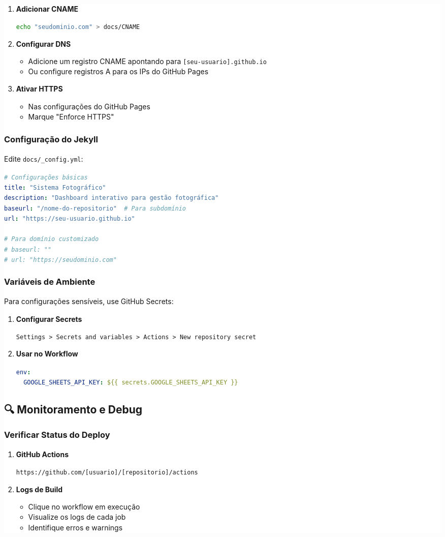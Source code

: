 1. **Adicionar CNAME**
   ```bash
   echo "seudominio.com" > docs/CNAME
   ```

2. **Configurar DNS**
   - Adicione um registro CNAME apontando para `[seu-usuario].github.io`
   - Ou configure registros A para os IPs do GitHub Pages

3. **Ativar HTTPS**
   - Nas configurações do GitHub Pages
   - Marque "Enforce HTTPS"

### Configuração do Jekyll

Edite `docs/_config.yml`:

```yaml
# Configurações básicas
title: "Sistema Fotográfico"
description: "Dashboard interativo para gestão fotográfica"
baseurl: "/nome-do-repositorio"  # Para subdomínio
url: "https://seu-usuario.github.io"

# Para domínio customizado
# baseurl: ""
# url: "https://seudominio.com"
```

### Variáveis de Ambiente

Para configurações sensíveis, use GitHub Secrets:

1. **Configurar Secrets**
   ```
   Settings > Secrets and variables > Actions > New repository secret
   ```

2. **Usar no Workflow**
   ```yaml
   env:
     GOOGLE_SHEETS_API_KEY: ${{ secrets.GOOGLE_SHEETS_API_KEY }}
   ```

## 🔍 Monitoramento e Debug

### Verificar Status do Deploy

1. **GitHub Actions**
   ```
   https://github.com/[usuario]/[repositorio]/actions
   ```

2. **Logs de Build**
   - Clique no workflow em execução
   - Visualize os logs de cada job
   - Identifique erros e warnings
